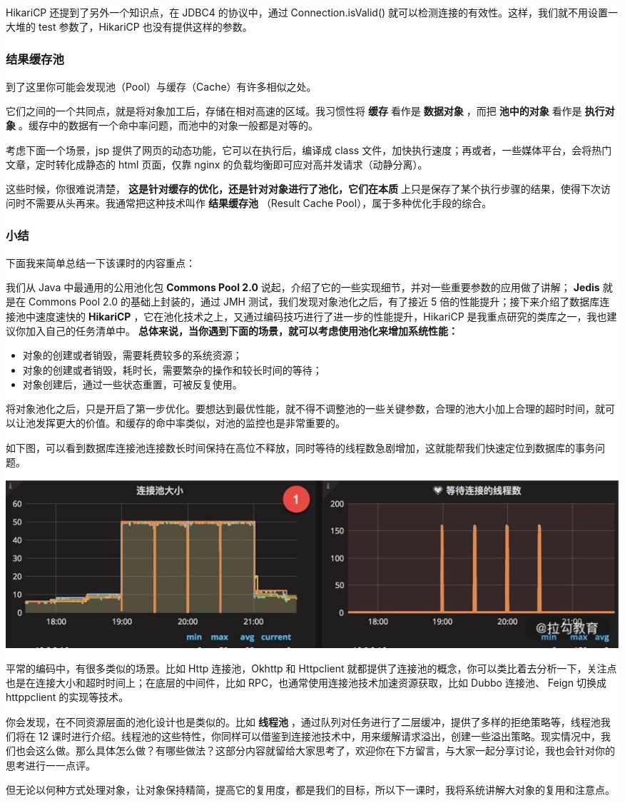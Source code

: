 HikariCP 还提到了另外一个知识点，在 JDBC4 的协议中，通过 Connection.isValid() 就可以检测连接的有效性。这样，我们就不用设置一大堆的 test 参数了，HikariCP 也没有提供这样的参数。

### 结果缓存池

到了这里你可能会发现池（Pool）与缓存（Cache）有许多相似之处。

它们之间的一个共同点，就是将对象加工后，存储在相对高速的区域。我习惯性将 **缓存** 看作是 **数据对象** ，而把 **池中的对象** 看作是 **执行对象** 。缓存中的数据有一个命中率问题，而池中的对象一般都是对等的。

考虑下面一个场景，jsp 提供了网页的动态功能，它可以在执行后，编译成 class 文件，加快执行速度；再或者，一些媒体平台，会将热门文章，定时转化成静态的 html 页面，仅靠 nginx 的负载均衡即可应对高并发请求（动静分离）。

这些时候，你很难说清楚， **这是针对缓存的优化，还是针对对象进行了池化，它们在本质** 上只是保存了某个执行步骤的结果，使得下次访问时不需要从头再来。我通常把这种技术叫作 **结果缓存池** （Result Cache Pool），属于多种优化手段的综合。

### 小结

下面我来简单总结一下该课时的内容重点：

我们从 Java 中最通用的公用池化包 **Commons Pool 2.0** 说起，介绍了它的一些实现细节，并对一些重要参数的应用做了讲解； **Jedis** 就是在 Commons Pool 2.0 的基础上封装的，通过 JMH 测试，我们发现对象池化之后，有了接近 5 倍的性能提升；接下来介绍了数据库连接池中速度速快的 **HikariCP** ，它在池化技术之上，又通过编码技巧进行了进一步的性能提升，HikariCP 是我重点研究的类库之一，我也建议你加入自己的任务清单中。 **总体来说，当你遇到下面的场景，就可以考虑使用池化来增加系统性能：**

- 对象的创建或者销毁，需要耗费较多的系统资源；
- 对象的创建或者销毁，耗时长，需要繁杂的操作和较长时间的等待；
- 对象创建后，通过一些状态重置，可被反复使用。

将对象池化之后，只是开启了第一步优化。要想达到最优性能，就不得不调整池的一些关键参数，合理的池大小加上合理的超时时间，就可以让池发挥更大的价值。和缓存的命中率类似，对池的监控也是非常重要的。

如下图，可以看到数据库连接池连接数长时间保持在高位不释放，同时等待的线程数急剧增加，这就能帮我们快速定位到数据库的事务问题。

![Drawing 10.png](assets/CgqCHl8xKcyAVb5-AAHduSa-zPY995.png)

平常的编码中，有很多类似的场景。比如 Http 连接池，Okhttp 和 Httpclient 就都提供了连接池的概念，你可以类比着去分析一下，关注点也是在连接大小和超时时间上；在底层的中间件，比如 RPC，也通常使用连接池技术加速资源获取，比如 Dubbo 连接池、 Feign 切换成 httppclient 的实现等技术。

你会发现，在不同资源层面的池化设计也是类似的。比如 **线程池** ，通过队列对任务进行了二层缓冲，提供了多样的拒绝策略等，线程池我们将在 12 课时进行介绍。线程池的这些特性，你同样可以借鉴到连接池技术中，用来缓解请求溢出，创建一些溢出策略。现实情况中，我们也会这么做。那么具体怎么做？有哪些做法？这部分内容就留给大家思考了，欢迎你在下方留言，与大家一起分享讨论，我也会针对你的思考进行一一点评。

但无论以何种方式处理对象，让对象保持精简，提高它的复用度，都是我们的目标，所以下一课时，我将系统讲解大对象的复用和注意点。
